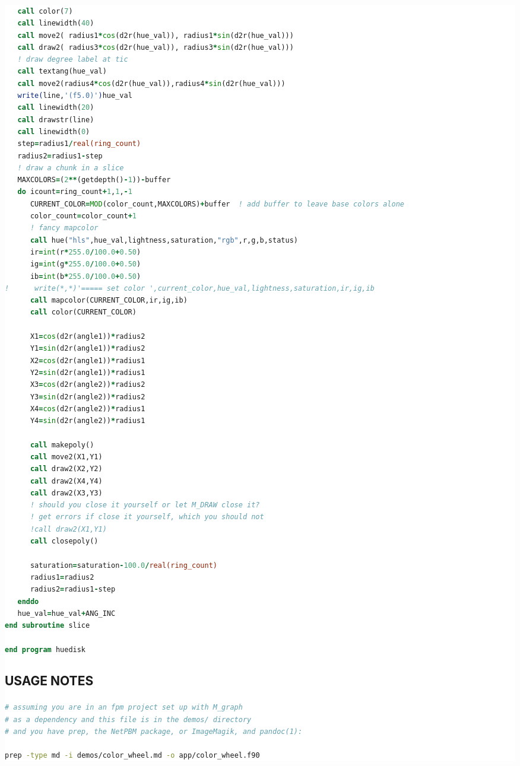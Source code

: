 ```fortran
   call color(7)
   call linewidth(40)
   call move2( radius1*cos(d2r(hue_val)), radius1*sin(d2r(hue_val)))
   call draw2( radius3*cos(d2r(hue_val)), radius3*sin(d2r(hue_val)))
   ! draw degree label at tic
   call textang(hue_val)
   call move2(radius4*cos(d2r(hue_val)),radius4*sin(d2r(hue_val)))
   write(line,'(f5.0)')hue_val
   call linewidth(20)
   call drawstr(line)
   call linewidth(0)
   step=radius1/real(ring_count)
   radius2=radius1-step
   ! draw a chunk in a slice
   MAXCOLORS=(2**(getdepth()-1))-buffer
   do icount=ring_count+1,1,-1
      CURRENT_COLOR=MOD(color_count,MAXCOLORS)+buffer  ! add buffer to leave base colors alone
      color_count=color_count+1
      ! fancy mapcolor
      call hue("hls",hue_val,lightness,saturation,"rgb",r,g,b,status)
      ir=int(r*255.0/100.0+0.50)
      ig=int(g*255.0/100.0+0.50)
      ib=int(b*255.0/100.0+0.50)
!      write(*,*)'===== set color ',current_color,hue_val,lightness,saturation,ir,ig,ib
      call mapcolor(CURRENT_COLOR,ir,ig,ib)
      call color(CURRENT_COLOR)

      X1=cos(d2r(angle1))*radius2
      Y1=sin(d2r(angle1))*radius2
      X2=cos(d2r(angle1))*radius1
      Y2=sin(d2r(angle1))*radius1
      X3=cos(d2r(angle2))*radius2
      Y3=sin(d2r(angle2))*radius2
      X4=cos(d2r(angle2))*radius1
      Y4=sin(d2r(angle2))*radius1

      call makepoly()
      call move2(X1,Y1)
      call draw2(X2,Y2)
      call draw2(X4,Y4)
      call draw2(X3,Y3)
      ! should you close it yourself or let M_DRAW close it?
      ! get errors if close it yourself, which you should not
      !call draw2(X1,Y1)
      call closepoly()

      saturation=saturation-100.0/real(ring_count)
      radius1=radius2
      radius2=radius1-step
   enddo
   hue_val=hue_val+ANG_INC
end subroutine slice

end program huedisk
```
## USAGE NOTES
```bash
# assuming you are in an fpm project set up with M_graph
# as a dependency and this file is in the demos/ directory
# and you have prep, the NetPBM package, or ImageMagik, and pandoc(1):

prep -type md -i demos/color_wheel.md -o app/color_wheel.f90
```